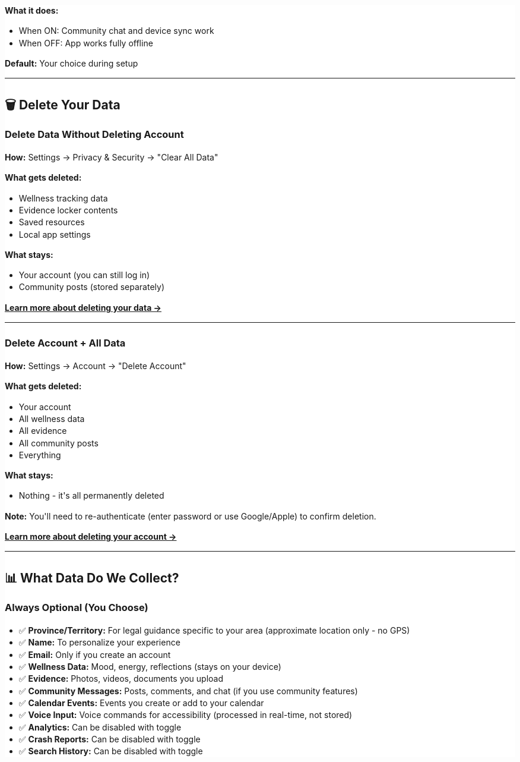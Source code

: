 **What it does:**
- When ON: Community chat and device sync work
- When OFF: App works fully offline

**Default:** Your choice during setup

---

## 🗑️ Delete Your Data

### Delete Data Without Deleting Account
**How:** Settings → Privacy & Security → "Clear All Data"

**What gets deleted:**
- Wellness tracking data
- Evidence locker contents
- Saved resources
- Local app settings

**What stays:**
- Your account (you can still log in)
- Community posts (stored separately)

**[Learn more about deleting your data →](/delete-data)**

---

### Delete Account + All Data
**How:** Settings → Account → "Delete Account"

**What gets deleted:**
- Your account
- All wellness data
- All evidence
- All community posts
- Everything

**What stays:**
- Nothing - it's all permanently deleted

**Note:** You'll need to re-authenticate (enter password or use Google/Apple) to confirm deletion.

**[Learn more about deleting your account →](/delete-account)**

---

## 📊 What Data Do We Collect?

### Always Optional (You Choose)
- ✅ **Province/Territory:** For legal guidance specific to your area (approximate location only - no GPS)
- ✅ **Name:** To personalize your experience
- ✅ **Email:** Only if you create an account
- ✅ **Wellness Data:** Mood, energy, reflections (stays on your device)
- ✅ **Evidence:** Photos, videos, documents you upload
- ✅ **Community Messages:** Posts, comments, and chat (if you use community features)
- ✅ **Calendar Events:** Events you create or add to your calendar
- ✅ **Voice Input:** Voice commands for accessibility (processed in real-time, not stored)
- ✅ **Analytics:** Can be disabled with toggle
- ✅ **Crash Reports:** Can be disabled with toggle
- ✅ **Search History:** Can be disabled with toggle
